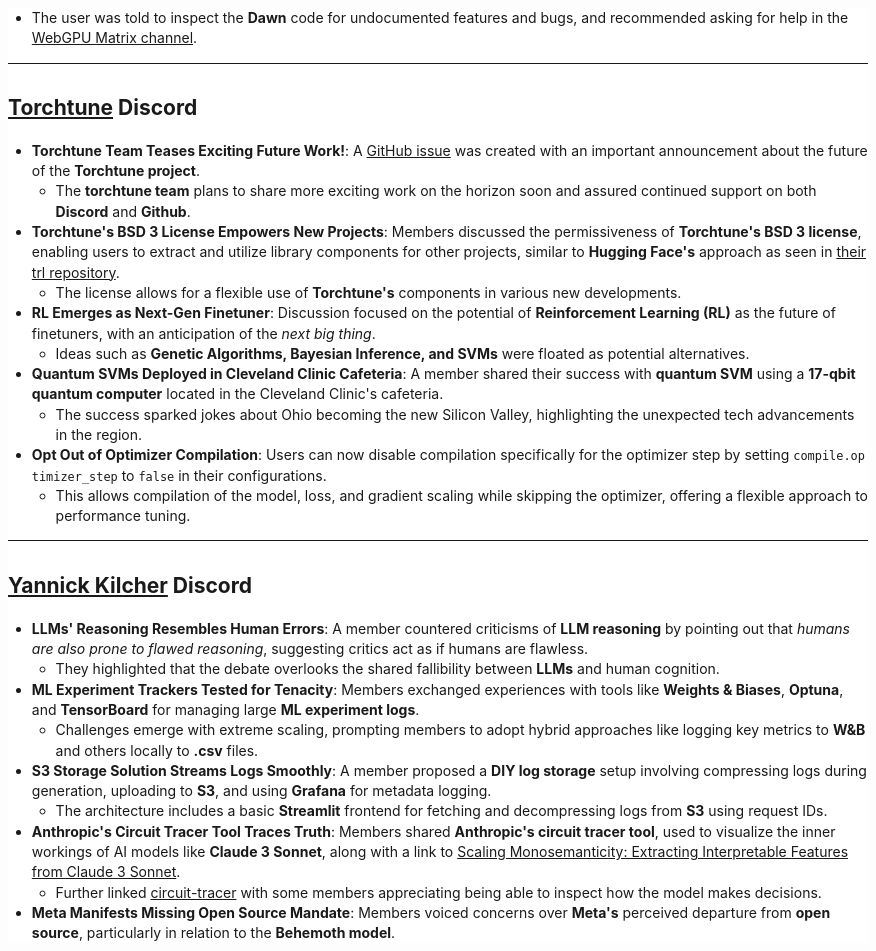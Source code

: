    - The user was told to inspect the **Dawn** code for undocumented features and bugs, and recommended asking for help in the [WebGPU Matrix channel](https://matrix.to/#/#WebGPU:matrix.org).



---



## [Torchtune](https://discord.com/channels/1216353675241590815) Discord

- **Torchtune Team Teases Exciting Future Work!**: A [GitHub issue](https://github.com/pytorch/torchtune/issues/2883) was created with an important announcement about the future of the **Torchtune project**.
   - The **torchtune team** plans to share more exciting work on the horizon soon and assured continued support on both **Discord** and **Github**.
- **Torchtune's BSD 3 License Empowers New Projects**: Members discussed the permissiveness of **Torchtune's BSD 3 license**, enabling users to extract and utilize library components for other projects, similar to **Hugging Face's** approach as seen in [their trl repository](https://github.com/huggingface/trl/blob/640a9f39164ce3f9bbac7d325c1149ba023314e6/trl/models/activation_offloading.py#L19).
   - The license allows for a flexible use of **Torchtune's** components in various new developments.
- **RL Emerges as Next-Gen Finetuner**: Discussion focused on the potential of **Reinforcement Learning (RL)** as the future of finetuners, with an anticipation of the *next big thing*.
   - Ideas such as **Genetic Algorithms, Bayesian Inference, and SVMs** were floated as potential alternatives.
- **Quantum SVMs Deployed in Cleveland Clinic Cafeteria**: A member shared their success with **quantum SVM** using a **17-qbit quantum computer** located in the Cleveland Clinic's cafeteria.
   - The success sparked jokes about Ohio becoming the new Silicon Valley, highlighting the unexpected tech advancements in the region.
- **Opt Out of Optimizer Compilation**: Users can now disable compilation specifically for the optimizer step by setting `compile.optimizer_step` to `false` in their configurations.
   - This allows compilation of the model, loss, and gradient scaling while skipping the optimizer, offering a flexible approach to performance tuning.



---



## [Yannick Kilcher](https://discord.com/channels/714501525455634453) Discord

- **LLMs' Reasoning Resembles Human Errors**: A member countered criticisms of **LLM reasoning** by pointing out that *humans are also prone to flawed reasoning*, suggesting critics act as if humans are flawless.
   - They highlighted that the debate overlooks the shared fallibility between **LLMs** and human cognition.
- **ML Experiment Trackers Tested for Tenacity**: Members exchanged experiences with tools like **Weights & Biases**, **Optuna**, and **TensorBoard** for managing large **ML experiment logs**.
   - Challenges emerge with extreme scaling, prompting members to adopt hybrid approaches like logging key metrics to **W&B** and others locally to **.csv** files.
- **S3 Storage Solution Streams Logs Smoothly**: A member proposed a **DIY log storage** setup involving compressing logs during generation, uploading to **S3**, and using **Grafana** for metadata logging.
   - The architecture includes a basic **Streamlit** frontend for fetching and decompressing logs from **S3** using request IDs.
- **Anthropic's Circuit Tracer Tool Traces Truth**: Members shared **Anthropic's circuit tracer tool**, used to visualize the inner workings of AI models like **Claude 3 Sonnet**, along with a link to [Scaling Monosemanticity: Extracting Interpretable Features from Claude 3 Sonnet](https://transformer-circuits.pub/2024/scaling-monosemanticity/index.html).
   - Further linked [circuit-tracer](https://github.com/safety-research/circuit-tracer) with some members appreciating being able to inspect how the model makes decisions.
- **Meta Manifests Missing Open Source Mandate**: Members voiced concerns over **Meta's** perceived departure from **open source**, particularly in relation to the **Behemoth model**.